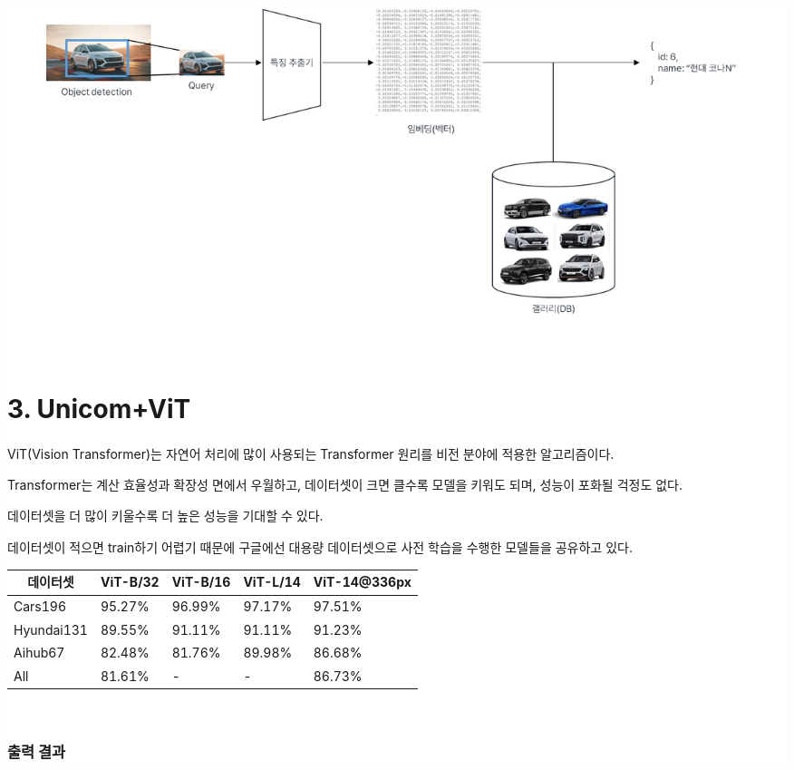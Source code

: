 <div align="center">
    <img src="./img/new-car-cls_4.png" width="90%">
</div>

&nbsp;

# 3. Unicom+ViT

ViT(Vision Transformer)는 자연어 처리에 많이 사용되는 Transformer 원리를 비전 분야에 적용한 알고리즘이다.

Transformer는 계산 효율성과 확장성 면에서 우월하고, 데이터셋이 크면 클수록 모델을 키워도 되며, 성능이 포화될 걱정도 없다.

데이터셋을 더 많이 키울수록 더 높은 성능을 기대할 수 있다.

데이터셋이 적으면 train하기 어렵기 때문에 구글에선 대용량 데이터셋으로 사전 학습을 수행한 모델들을 공유하고 있다.

| 데이터셋 | ViT-B/32 | ViT-B/16 | ViT-L/14 | ViT-14@336px |
| --- | --- | --- | --- | --- |
| Cars196 | 95.27% | 96.99% | 97.17% | 97.51% |
| Hyundai131 | 89.55% | 91.11% | 91.11% | 91.23% |
| Aihub67 | 82.48% | 81.76% | 89.98% | 86.68% |
| All | 81.61% | - | - | 86.73% |

&nbsp;

### 출력 결과

<div align="center">